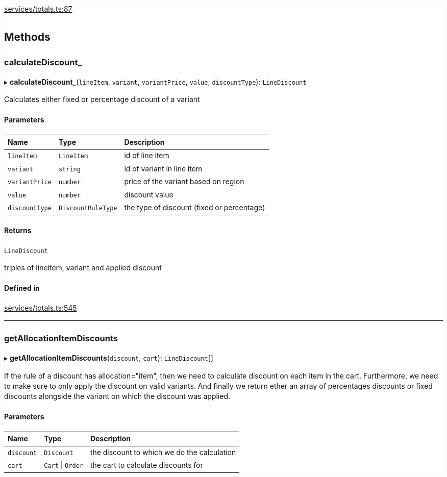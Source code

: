 [services/totals.ts:87](https://github.com/medusajs/medusa/blob/2d3e404f/packages/medusa/src/services/totals.ts#L87)

## Methods

### calculateDiscount\_

▸ **calculateDiscount\_**(`lineItem`, `variant`, `variantPrice`, `value`, `discountType`): `LineDiscount`

Calculates either fixed or percentage discount of a variant

#### Parameters

| Name           | Type               | Description                                |
| :------------- | :----------------- | :----------------------------------------- |
| `lineItem`     | `LineItem`         | id of line item                            |
| `variant`      | `string`           | id of variant in line item                 |
| `variantPrice` | `number`           | price of the variant based on region       |
| `value`        | `number`           | discount value                             |
| `discountType` | `DiscountRuleType` | the type of discount (fixed or percentage) |

#### Returns

`LineDiscount`

triples of lineitem, variant and applied discount

#### Defined in

[services/totals.ts:545](https://github.com/medusajs/medusa/blob/2d3e404f/packages/medusa/src/services/totals.ts#L545)

---

### getAllocationItemDiscounts

▸ **getAllocationItemDiscounts**(`discount`, `cart`): `LineDiscount`[]

If the rule of a discount has allocation="item", then we need
to calculate discount on each item in the cart. Furthermore, we need to
make sure to only apply the discount on valid variants. And finally we
return ether an array of percentages discounts or fixed discounts
alongside the variant on which the discount was applied.

#### Parameters

| Name       | Type              | Description                                 |
| :--------- | :---------------- | :------------------------------------------ |
| `discount` | `Discount`        | the discount to which we do the calculation |
| `cart`     | `Cart` \| `Order` | the cart to calculate discounts for         |
